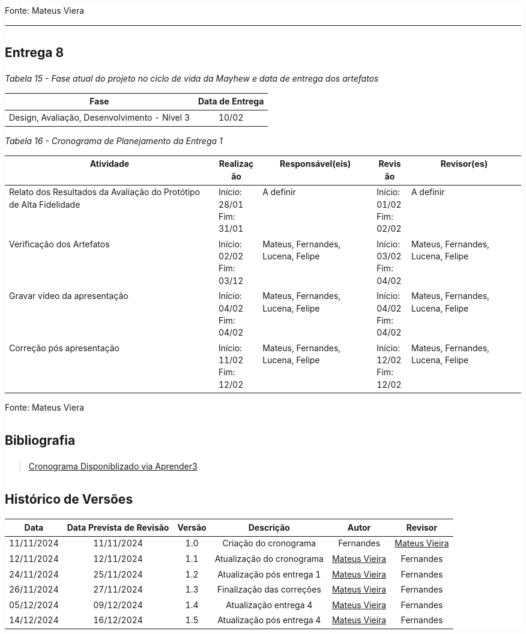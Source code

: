 Fonte: Mateus Viera

---

## Entrega 8

_Tabela 15 - Fase atual do projeto no ciclo de vida da Mayhew e data de entrega dos artefatos_

|                     Fase                     | Data de Entrega |
| :------------------------------------------: | :-------------: |
| Design, Avaliação, Desenvolvimento - Nível 3 |      10/02      |

_Tabela 16 - Cronograma de Planejamento da Entrega 1_

| Atividade                                                          | Realização                                | Responsável(eis)                  | Revisão                                   | Revisor(es)                       |
| ------------------------------------------------------------------ | ----------------------------------------- | --------------------------------- | ----------------------------------------- | --------------------------------- |
| Relato dos Resultados da Avaliação do Protótipo de Alta Fidelidade | Início:<br /> 28/01<br />Fim:<br /> 31/01 | A definir                         | Início:<br /> 01/02<br />Fim:<br /> 02/02 | A definir                         |
| Verificação dos Artefatos                                          | Início:<br /> 02/02<br />Fim:<br /> 03/12 | Mateus, Fernandes, Lucena, Felipe | Início:<br /> 03/02<br />Fim:<br /> 04/02 | Mateus, Fernandes, Lucena, Felipe |
| Gravar vídeo da apresentação                                       | Início:<br /> 04/02<br />Fim:<br /> 04/02 | Mateus, Fernandes, Lucena, Felipe | Início:<br /> 04/02<br />Fim:<br /> 04/02 | Mateus, Fernandes, Lucena, Felipe |
| Correção pós apresentação                                          | Início:<br /> 11/02<br />Fim:<br /> 12/02 | Mateus, Fernandes, Lucena, Felipe | Início:<br /> 12/02<br />Fim:<br /> 12/02 | Mateus, Fernandes, Lucena, Felipe |

Fonte: Mateus Viera

## Bibliografia

> [Cronograma Disponiblizado via Aprender3](https://aprender3.unb.br/pluginfile.php/2972635/mod_resource/content/2/Exemplo%20de%20Cronograma.pdf)

## Histórico de Versões

|    Data    | Data Prevista de Revisão | Versão |         Descrição         |                   Autor                    |                  Revisor                   |
| :--------: | :----------------------: | :----: | :-----------------------: | :----------------------------------------: | :----------------------------------------: |
| 11/11/2024 |        11/11/2024        |  1.0   |   Criação do cronograma   |                 Fernandes                  | [Mateus Vieira](https://github.com/matix0) |
| 12/11/2024 |        12/11/2024        |  1.1   | Atualização do cronograma | [Mateus Vieira](https://github.com/matix0) |                 Fernandes                  |
| 24/11/2024 |        25/11/2024        |  1.2   | Atualização pós entrega 1 | [Mateus Vieira](https://github.com/matix0) |                 Fernandes                  |
| 26/11/2024 |        27/11/2024        |  1.3   | Finalização das correções | [Mateus Vieira](https://github.com/matix0) |                 Fernandes                  |
| 05/12/2024 |        09/12/2024        |  1.4   |   Atualização entrega 4   | [Mateus Vieira](https://github.com/matix0) |                 Fernandes                  |
| 14/12/2024 |        16/12/2024        |  1.5   | Atualização pós entrega 4 | [Mateus Vieira](https://github.com/matix0) |                 Fernandes                  |
